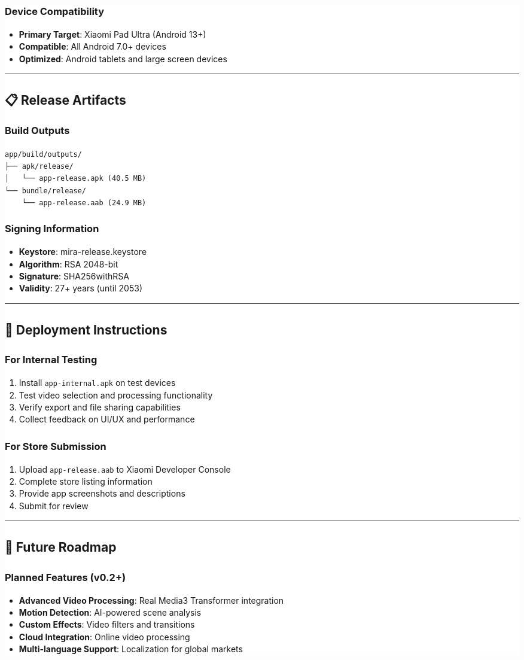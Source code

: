 ### Device Compatibility
- **Primary Target**: Xiaomi Pad Ultra (Android 13+)
- **Compatible**: All Android 7.0+ devices
- **Optimized**: Android tablets and large screen devices

---

## 📋 Release Artifacts

### Build Outputs
```
app/build/outputs/
├── apk/release/
│   └── app-release.apk (40.5 MB)
└── bundle/release/
    └── app-release.aab (24.9 MB)
```

### Signing Information
- **Keystore**: mira-release.keystore
- **Algorithm**: RSA 2048-bit
- **Signature**: SHA256withRSA
- **Validity**: 27+ years (until 2053)

---

## 🚀 Deployment Instructions

### For Internal Testing
1. Install `app-internal.apk` on test devices
2. Test video selection and processing functionality
3. Verify export and file sharing capabilities
4. Collect feedback on UI/UX and performance

### For Store Submission
1. Upload `app-release.aab` to Xiaomi Developer Console
2. Complete store listing information
3. Provide app screenshots and descriptions
4. Submit for review

---

## 🔮 Future Roadmap

### Planned Features (v0.2+)
- **Advanced Video Processing**: Real Media3 Transformer integration
- **Motion Detection**: AI-powered scene analysis
- **Custom Effects**: Video filters and transitions
- **Cloud Integration**: Online video processing
- **Multi-language Support**: Localization for global markets

